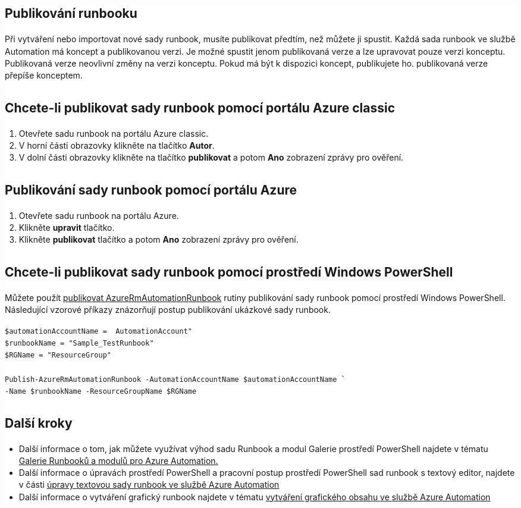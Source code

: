 ## <a name="publishing-a-runbook"></a>Publikování runbooku
Při vytváření nebo importovat nové sady runbook, musíte publikovat předtím, než můžete ji spustit.  Každá sada runbook ve službě Automation má koncept a publikovanou verzi. Je možné spustit jenom publikovaná verze a lze upravovat pouze verzi konceptu. Publikovaná verze neovlivní změny na verzi konceptu. Pokud má být k dispozici koncept, publikujete ho. publikovaná verze přepíše konceptem.

## <a name="to-publish-a-runbook-using-the-azure-classic-portal"></a>Chcete-li publikovat sady runbook pomocí portálu Azure classic
1. Otevřete sadu runbook na portálu Azure classic.
2. V horní části obrazovky klikněte na tlačítko **Autor**.
3. V dolní části obrazovky klikněte na tlačítko **publikovat** a potom **Ano** zobrazení zprávy pro ověření.

## <a name="to-publish-a-runbook-using-the-azure-portal"></a>Publikování sady runbook pomocí portálu Azure
1. Otevřete sadu runbook na portálu Azure.
2. Klikněte **upravit** tlačítko.
3. Klikněte **publikovat** tlačítko a potom **Ano** zobrazení zprávy pro ověření.

## <a name="to-publish-a-runbook-using-windows-powershell"></a>Chcete-li publikovat sady runbook pomocí prostředí Windows PowerShell
Můžete použít [publikovat AzureRmAutomationRunbook](https://msdn.microsoft.com/library/mt603705.aspx) rutiny publikování sady runbook pomocí prostředí Windows PowerShell. Následující vzorové příkazy znázorňují postup publikování ukázkové sady runbook.

    $automationAccountName =  AutomationAccount"
    $runbookName = "Sample_TestRunbook"
    $RGName = "ResourceGroup"

    Publish-AzureRmAutomationRunbook -AutomationAccountName $automationAccountName `
    -Name $runbookName -ResourceGroupName $RGName


## <a name="next-steps"></a>Další kroky
* Další informace o tom, jak můžete využívat výhod sadu Runbook a modul Galerie prostředí PowerShell najdete v tématu [Galerie Runbooků a modulů pro Azure Automation.](automation-runbook-gallery.md)
* Další informace o úpravách prostředí PowerShell a pracovní postup prostředí PowerShell sad runbook s textový editor, najdete v části [úpravy textovou sady runbook ve službě Azure Automation](automation-edit-textual-runbook.md)
* Další informace o vytváření grafický runbook najdete v tématu [vytváření grafického obsahu ve službě Azure Automation](automation-graphical-authoring-intro.md)

